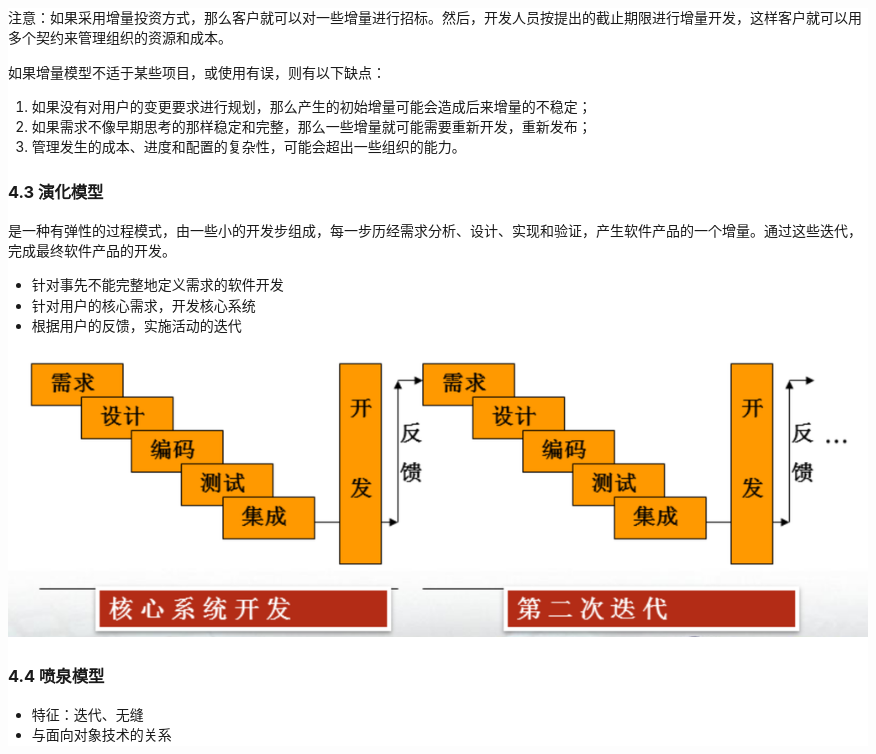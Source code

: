 注意：如果采用增量投资方式，那么客户就可以对一些增量进行招标。然后，开发人员按提出的截止期限进行增量开发，这样客户就可以用多个契约来管理组织的资源和成本。

如果增量模型不适于某些项目，或使用有误，则有以下缺点：

1. 如果没有对用户的变更要求进行规划，那么产生的初始增量可能会造成后来增量的不稳定；
2. 如果需求不像早期思考的那样稳定和完整，那么一些增量就可能需要重新开发，重新发布；
3. 管理发生的成本、进度和配置的复杂性，可能会超出一些组织的能力。

### 4.3 演化模型

是一种有弹性的过程模式，由一些小的开发步组成，每一步历经需求分析、设计、实现和验证，产生软件产品的一个增量。通过这些迭代，完成最终软件产品的开发。

- 针对事先不能完整地定义需求的软件开发
- 针对用户的核心需求，开发核心系统
- 根据用户的反馈，实施活动的迭代

![演化模型](演化模型.png)

### 4.4 喷泉模型

- 特征：迭代、无缝
- 与面向对象技术的关系
